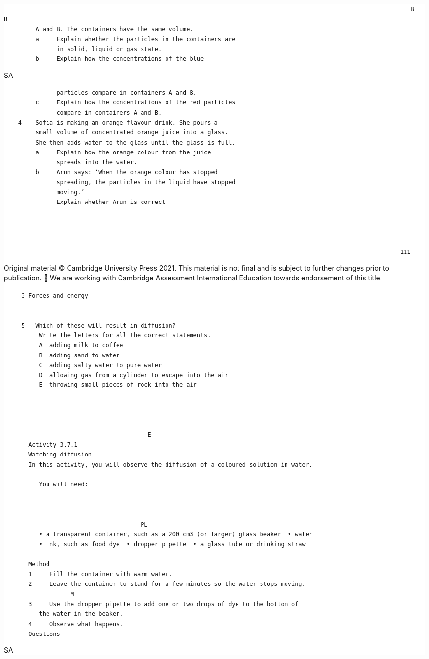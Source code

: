                                                                                                                         B       B
             A and B. The containers have the same volume.
             a     Explain whether the particles in the containers are
                   in solid, liquid or gas state.
             b     Explain how the concentrations of the blue
SA

                   particles compare in containers A and B.
             c     Explain how the concentrations of the red particles
                   compare in containers A and B.
        4    Sofia is making an orange flavour drink. She pours a
             small volume of concentrated orange juice into a glass.
             She then adds water to the glass until the glass is full.
             a     Explain how the orange colour from the juice
                   spreads into the water.
             b     Arun says: ‘When the orange colour has stopped
                   spreading, the particles in the liquid have stopped
                   moving.’
                   Explain whether Arun is correct.




                                                                                                                     111
Original material © Cambridge University Press 2021. This material is not final and is subject to further changes prior to publication.
              We are working with Cambridge Assessment International Education towards endorsement of this title.

         3 Forces and energy


         5	 Which of these will result in diffusion?
              Write the letters for all the correct statements.
              A	 adding milk to coffee
              B	 adding sand to water
              C	 adding salty water to pure water
              D	 allowing gas from a cylinder to escape into the air
              E	 throwing small pieces of rock into the air




                                             E
           Activity 3.7.1
           Watching diffusion
           In this activity, you will observe the diffusion of a coloured solution in water.

              You will need:



                                           PL
              • a transparent container, such as a 200 cm3 (or larger) glass beaker  • water 
              • ink, such as food dye  • dropper pipette  • a glass tube or drinking straw

           Method
           1	 Fill the container with warm water.
           2	 Leave the container to stand for a few minutes so the water stops moving.
                       M
           3	 Use the dropper pipette to add one or two drops of dye to the bottom of
              the water in the beaker.
           4	 Observe what happens.
           Questions
SA
